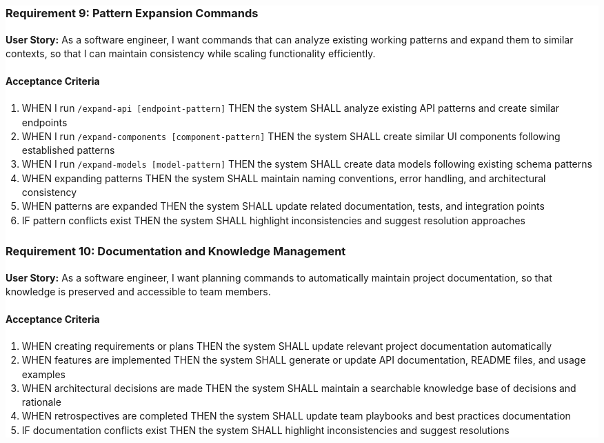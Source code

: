 ### Requirement 9: Pattern Expansion Commands

**User Story:** As a software engineer, I want commands that can analyze existing working patterns and expand them to similar contexts, so that I can maintain consistency while scaling functionality efficiently.

#### Acceptance Criteria

1. WHEN I run `/expand-api [endpoint-pattern]` THEN the system SHALL analyze existing API patterns and create similar endpoints
2. WHEN I run `/expand-components [component-pattern]` THEN the system SHALL create similar UI components following established patterns
3. WHEN I run `/expand-models [model-pattern]` THEN the system SHALL create data models following existing schema patterns
4. WHEN expanding patterns THEN the system SHALL maintain naming conventions, error handling, and architectural consistency
5. WHEN patterns are expanded THEN the system SHALL update related documentation, tests, and integration points
6. IF pattern conflicts exist THEN the system SHALL highlight inconsistencies and suggest resolution approaches

### Requirement 10: Documentation and Knowledge Management

**User Story:** As a software engineer, I want planning commands to automatically maintain project documentation, so that knowledge is preserved and accessible to team members.

#### Acceptance Criteria

1. WHEN creating requirements or plans THEN the system SHALL update relevant project documentation automatically
2. WHEN features are implemented THEN the system SHALL generate or update API documentation, README files, and usage examples
3. WHEN architectural decisions are made THEN the system SHALL maintain a searchable knowledge base of decisions and rationale
4. WHEN retrospectives are completed THEN the system SHALL update team playbooks and best practices documentation
5. IF documentation conflicts exist THEN the system SHALL highlight inconsistencies and suggest resolutions